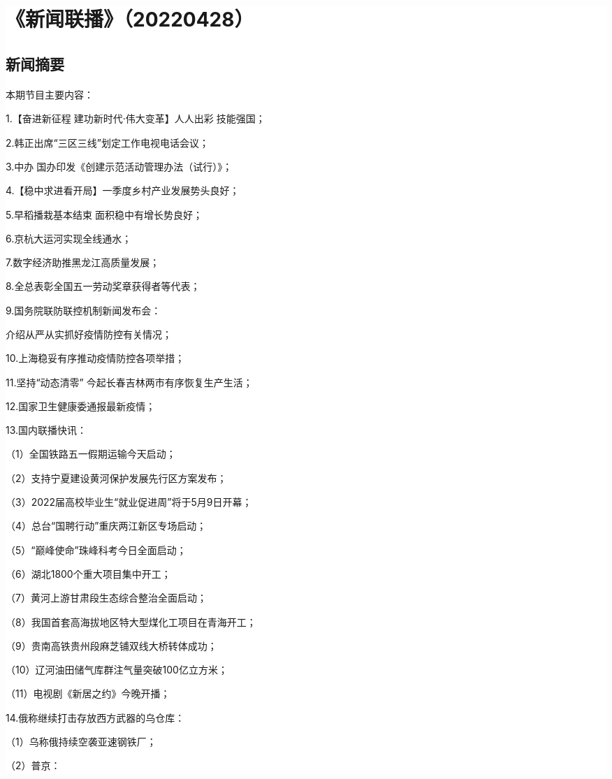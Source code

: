 # 《新闻联播》（20220428）

## 新闻摘要

本期节目主要内容：

1.【奋进新征程 建功新时代·伟大变革】人人出彩 技能强国；

2.韩正出席“三区三线”划定工作电视电话会议；

3.中办 国办印发《创建示范活动管理办法（试行）》；

4.【稳中求进看开局】一季度乡村产业发展势头良好；

5.早稻播栽基本结束 面积稳中有增长势良好；

6.京杭大运河实现全线通水；

7.数字经济助推黑龙江高质量发展；

8.全总表彰全国五一劳动奖章获得者等代表；

9.国务院联防联控机制新闻发布会：

介绍从严从实抓好疫情防控有关情况；

10.上海稳妥有序推动疫情防控各项举措；

11.坚持“动态清零” 今起长春吉林两市有序恢复生产生活；

12.国家卫生健康委通报最新疫情；

13.国内联播快讯：

（1）全国铁路五一假期运输今天启动；

（2）支持宁夏建设黄河保护发展先行区方案发布；

（3）2022届高校毕业生“就业促进周”将于5月9日开幕；

（4）总台“国聘行动”重庆两江新区专场启动；

（5）“巅峰使命”珠峰科考今日全面启动；

（6）湖北1800个重大项目集中开工；

（7）黄河上游甘肃段生态综合整治全面启动；

（8）我国首套高海拔地区特大型煤化工项目在青海开工；

（9）贵南高铁贵州段麻芝铺双线大桥转体成功；

（10）辽河油田储气库群注气量突破100亿立方米；

（11）电视剧《新居之约》今晚开播；

14.俄称继续打击存放西方武器的乌仓库：

（1）乌称俄持续空袭亚速钢铁厂；

（2）普京：
